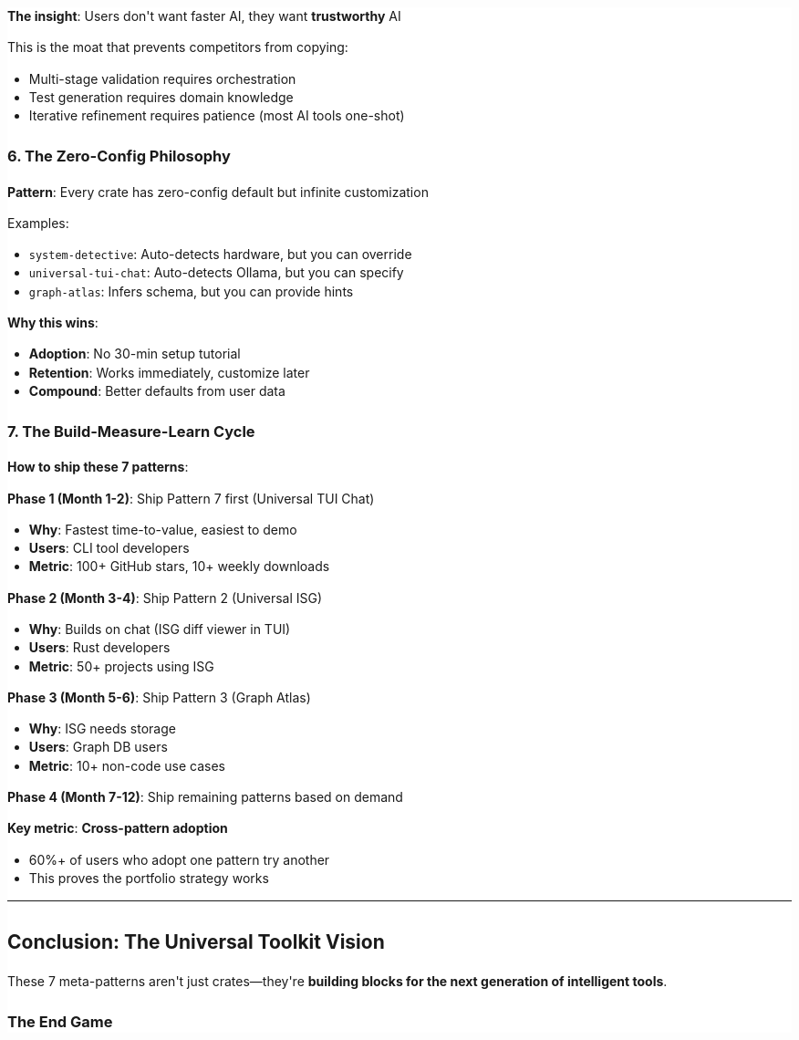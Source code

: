 **The insight**: Users don't want faster AI, they want **trustworthy** AI

This is the moat that prevents competitors from copying:
- Multi-stage validation requires orchestration
- Test generation requires domain knowledge
- Iterative refinement requires patience (most AI tools one-shot)

### 6. The Zero-Config Philosophy

**Pattern**: Every crate has zero-config default but infinite customization

Examples:
- `system-detective`: Auto-detects hardware, but you can override
- `universal-tui-chat`: Auto-detects Ollama, but you can specify
- `graph-atlas`: Infers schema, but you can provide hints

**Why this wins**:
- **Adoption**: No 30-min setup tutorial
- **Retention**: Works immediately, customize later
- **Compound**: Better defaults from user data

### 7. The Build-Measure-Learn Cycle

**How to ship these 7 patterns**:

**Phase 1 (Month 1-2)**: Ship Pattern 7 first (Universal TUI Chat)
- **Why**: Fastest time-to-value, easiest to demo
- **Users**: CLI tool developers
- **Metric**: 100+ GitHub stars, 10+ weekly downloads

**Phase 2 (Month 3-4)**: Ship Pattern 2 (Universal ISG)
- **Why**: Builds on chat (ISG diff viewer in TUI)
- **Users**: Rust developers
- **Metric**: 50+ projects using ISG

**Phase 3 (Month 5-6)**: Ship Pattern 3 (Graph Atlas)
- **Why**: ISG needs storage
- **Users**: Graph DB users
- **Metric**: 10+ non-code use cases

**Phase 4 (Month 7-12)**: Ship remaining patterns based on demand

**Key metric**: **Cross-pattern adoption**
- 60%+ of users who adopt one pattern try another
- This proves the portfolio strategy works

---

## Conclusion: The Universal Toolkit Vision

These 7 meta-patterns aren't just crates—they're **building blocks for the next generation of intelligent tools**.

### The End Game

